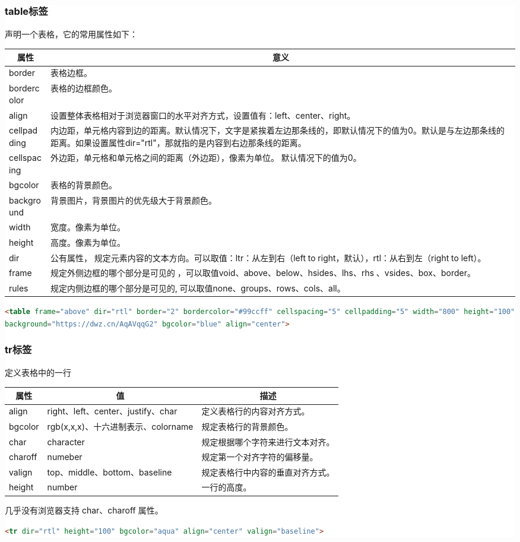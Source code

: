### table标签

声明一个表格，它的常用属性如下：

| 属性        | 意义                                                         |
| ----------- | ------------------------------------------------------------ |
| border      | 表格边框。                                                   |
| bordercolor | 表格的边框颜色。                                             |
| align       | 设置整体表格相对于浏览器窗口的水平对齐方式，设置值有：left、center、right。 |
| cellpadding | 内边距，单元格内容到边的距离。默认情况下，文字是紧挨着左边那条线的，即默认情况下的值为0。默认是与左边那条线的距离。如果设置属性dir="rtl"，那就指的是内容到右边那条线的距离。 |
| cellspacing | 外边距，单元格和单元格之间的距离（外边距），像素为单位。 默认情况下的值为0。 |
| bgcolor     | 表格的背景颜色。                                             |
| background  | 背景图片，背景图片的优先级大于背景颜色。                     |
| width       | 宽度。像素为单位。                                           |
| height      | 高度。像素为单位。                                           |
| dir         | 公有属性， 规定元素内容的文本方向。可以取值：ltr：从左到右（left to right，默认），rtl：从右到左（right to left）。 |
| frame       | 规定外侧边框的哪个部分是可见的 ，可以取值void、above、below、hsides、lhs、rhs 、vsides、box、border。 |
| rules       | 规定内侧边框的哪个部分是可见的, 可以取值none、groups、rows、cols、all。 |

```html
<table frame="above" dir="rtl" border="2" bordercolor="#99ccff" cellspacing="5" cellpadding="5" width="800" height="100" background="https://dwz.cn/AqAVqqG2" bgcolor="blue" align="center">
```



### tr标签

定义表格中的一行

| 属性    | 值                                  | 描述                             |
| ------- | ----------------------------------- | -------------------------------- |
| align   | right、left、center、justify、char  | 定义表格行的内容对齐方式。       |
| bgcolor | rgb(x,x,x)、十六进制表示、colorname | 规定表格行的背景颜色。           |
| char    | character                           | 规定根据哪个字符来进行文本对齐。 |
| charoff | numeber                             | 规定第一个对齐字符的偏移量。     |
| valign  | top、middle、bottom、baseline       | 规定表格行中内容的垂直对齐方式。 |
| height  | number                              | 一行的高度。                     |

几乎没有浏览器支持 char、charoff 属性。

```html
<tr dir="rtl" height="100" bgcolor="aqua" align="center" valign="baseline">
```
